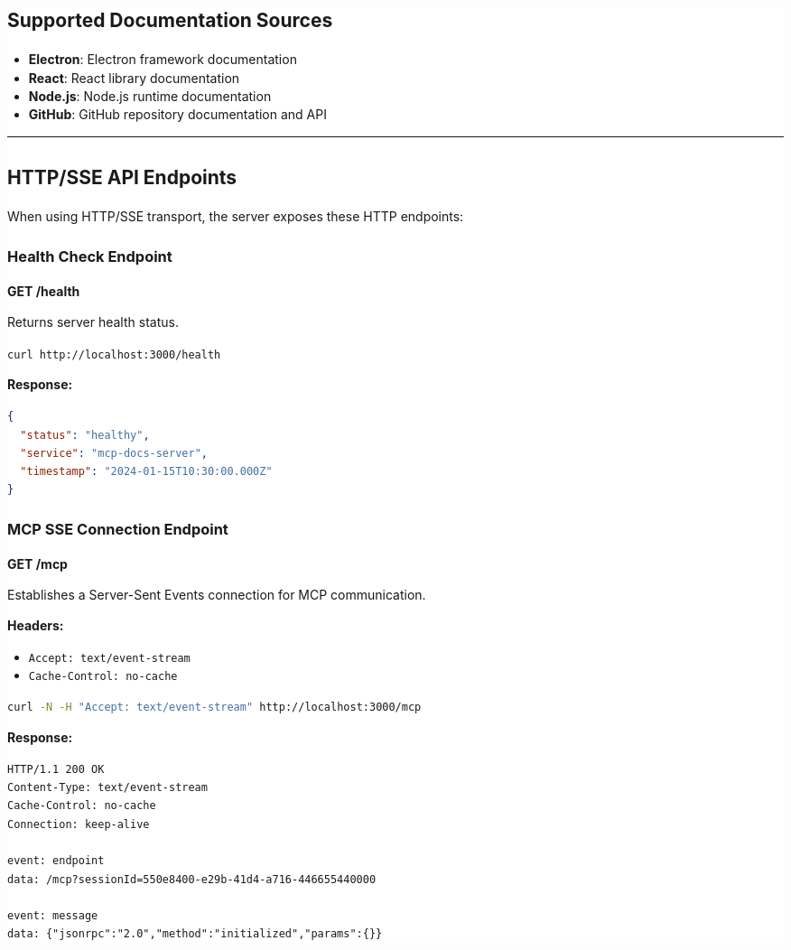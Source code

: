 ## Supported Documentation Sources

- **Electron**: Electron framework documentation
- **React**: React library documentation  
- **Node.js**: Node.js runtime documentation
- **GitHub**: GitHub repository documentation and API

---

## HTTP/SSE API Endpoints

When using HTTP/SSE transport, the server exposes these HTTP endpoints:

### Health Check Endpoint

**GET /health**

Returns server health status.

```bash
curl http://localhost:3000/health
```

**Response:**
```json
{
  "status": "healthy",
  "service": "mcp-docs-server",
  "timestamp": "2024-01-15T10:30:00.000Z"
}
```

### MCP SSE Connection Endpoint

**GET /mcp**

Establishes a Server-Sent Events connection for MCP communication.

**Headers:**
- `Accept: text/event-stream`
- `Cache-Control: no-cache`

```bash
curl -N -H "Accept: text/event-stream" http://localhost:3000/mcp
```

**Response:**
```
HTTP/1.1 200 OK
Content-Type: text/event-stream
Cache-Control: no-cache
Connection: keep-alive

event: endpoint
data: /mcp?sessionId=550e8400-e29b-41d4-a716-446655440000

event: message
data: {"jsonrpc":"2.0","method":"initialized","params":{}}
```
